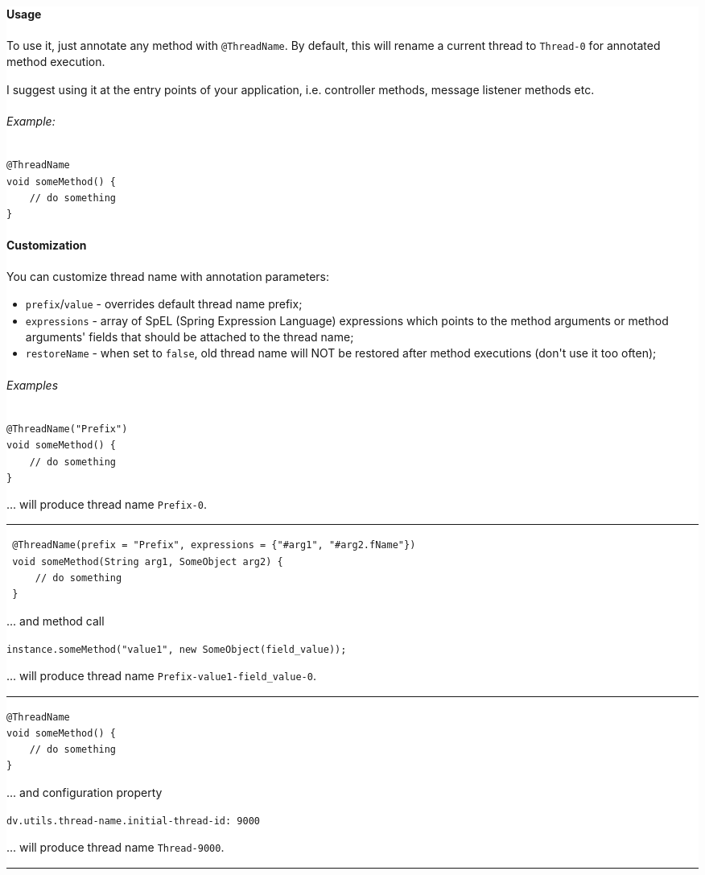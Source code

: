 #### Usage

To use it, just annotate any method with `@ThreadName`. 
By default, this will rename a current thread to `Thread-0` for annotated method execution.

I suggest using it at the entry points of your application, i.e. controller methods, message listener methods etc. 

###### Example:

```
@ThreadName
void someMethod() {
    // do something
}
```

#### Customization

You can customize thread name with annotation parameters:

* `prefix`/`value` - overrides default thread name prefix;
* `expressions` - array of SpEL (Spring Expression Language) expressions which points to the method arguments or method arguments' fields that should be attached to the thread name;
* `restoreName` - when set to `false`, old thread name will NOT be restored after method executions (don't use it too often);

###### Examples

```        
@ThreadName("Prefix")
void someMethod() {
    // do something
}
```
... will produce thread name `Prefix-0`.

---

```        
 @ThreadName(prefix = "Prefix", expressions = {"#arg1", "#arg2.fName"})
 void someMethod(String arg1, SomeObject arg2) {
     // do something
 }
```
... and method call
```
instance.someMethod("value1", new SomeObject(field_value));
```
... will produce thread name `Prefix-value1-field_value-0`.

---

```
@ThreadName
void someMethod() {
    // do something
}
```
... and configuration property
```
dv.utils.thread-name.initial-thread-id: 9000
```
... will produce thread name `Thread-9000`.

---